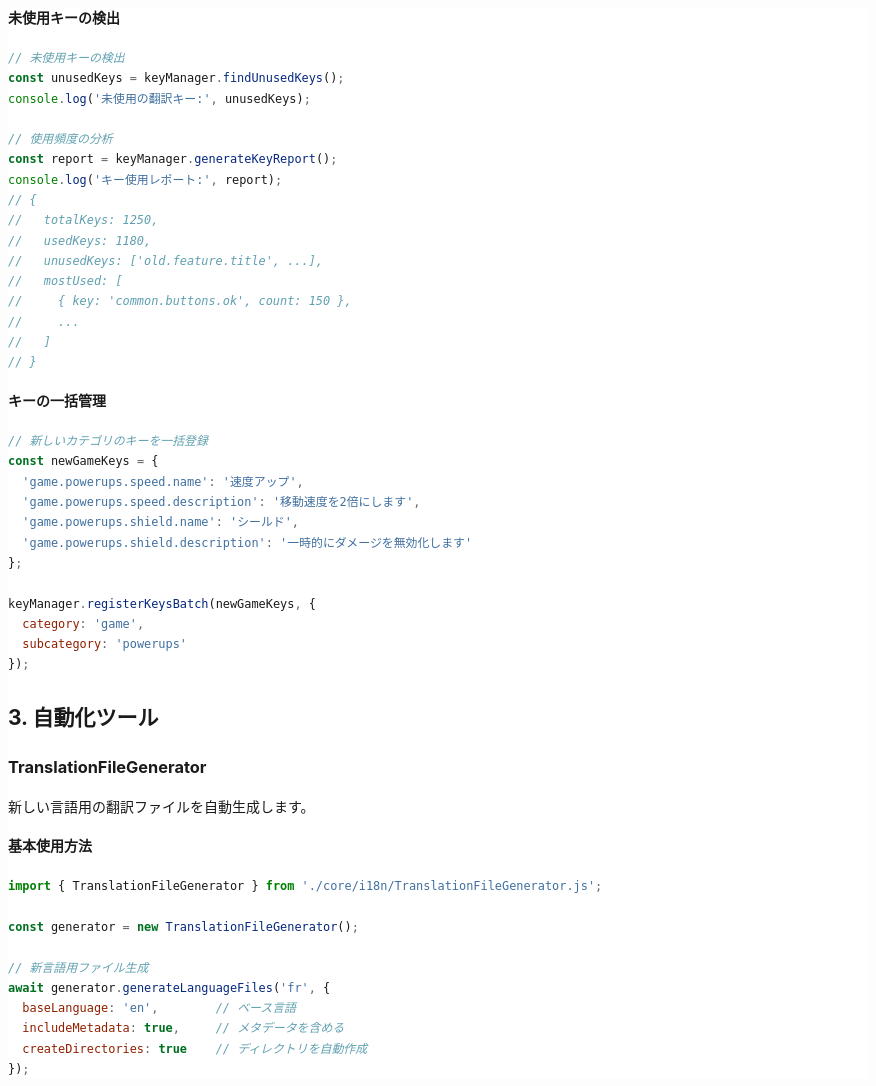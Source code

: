 #### 未使用キーの検出

```javascript
// 未使用キーの検出
const unusedKeys = keyManager.findUnusedKeys();
console.log('未使用の翻訳キー:', unusedKeys);

// 使用頻度の分析
const report = keyManager.generateKeyReport();
console.log('キー使用レポート:', report);
// {
//   totalKeys: 1250,
//   usedKeys: 1180,
//   unusedKeys: ['old.feature.title', ...],
//   mostUsed: [
//     { key: 'common.buttons.ok', count: 150 },
//     ...
//   ]
// }
```

#### キーの一括管理

```javascript
// 新しいカテゴリのキーを一括登録
const newGameKeys = {
  'game.powerups.speed.name': '速度アップ',
  'game.powerups.speed.description': '移動速度を2倍にします',
  'game.powerups.shield.name': 'シールド',
  'game.powerups.shield.description': '一時的にダメージを無効化します'
};

keyManager.registerKeysBatch(newGameKeys, {
  category: 'game',
  subcategory: 'powerups'
});
```

## 3. 自動化ツール

### TranslationFileGenerator

新しい言語用の翻訳ファイルを自動生成します。

#### 基本使用方法

```javascript
import { TranslationFileGenerator } from './core/i18n/TranslationFileGenerator.js';

const generator = new TranslationFileGenerator();

// 新言語用ファイル生成
await generator.generateLanguageFiles('fr', {
  baseLanguage: 'en',        // ベース言語
  includeMetadata: true,     // メタデータを含める
  createDirectories: true    // ディレクトリを自動作成
});
```
